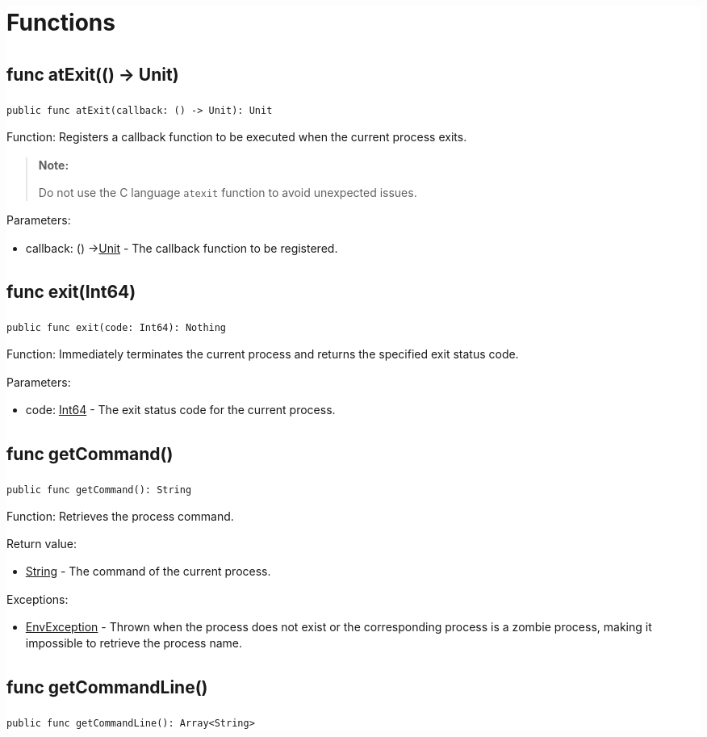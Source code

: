 # Functions

## func atExit(() -> Unit)

```cangjie
public func atExit(callback: () -> Unit): Unit
```

Function: Registers a callback function to be executed when the current process exits.

> **Note:**
>
> Do not use the C language `atexit` function to avoid unexpected issues.

Parameters:

- callback: () ->[Unit](../../core/core_package_api/core_package_intrinsics.md#unit) - The callback function to be registered.

## func exit(Int64)

```cangjie
public func exit(code: Int64): Nothing
```

Function: Immediately terminates the current process and returns the specified exit status code.

Parameters:

- code: [Int64](../../core/core_package_api/core_package_intrinsics.md#int64) - The exit status code for the current process.

## func getCommand()

```cangjie
public func getCommand(): String
```

Function: Retrieves the process command.

Return value:

- [String](../../../std_en/core/core_package_api/core_package_structs.md#struct-string) - The command of the current process.

Exceptions:

- [EnvException](./env_package_exceptions.md#class-envexception) - Thrown when the process does not exist or the corresponding process is a zombie process, making it impossible to retrieve the process name.

## func getCommandLine()

```cangjie
public func getCommandLine(): Array<String>
```
